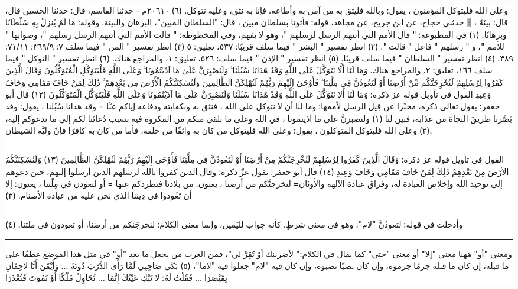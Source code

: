 وعلى الله فليتوكل المؤمنون
، يقول: وبالله فليثق به من آمن به وأطاعه، فإنا به نثق، وعليه نتوكل.
(٦)
٢٠٦١٠م - حدثنا القاسم، قال: حدثنا الحسين قال، حدثني حجاج، عن ابن جريج، عن مجاهد، قوله:
فأتونا بسلطان مبين
، قال: "السلطان المبين"، البرهان والبينة. وقوله:
مَا لَمْ يُنزلْ بِهِ سُلْطَانًا

، قال: بينَةً وبرهانًا.
(١)
في المطبوعة: " قال الأمم التي أتتهم الرسل لرسلهم "، وهو لا يفهم، وفي المخطوطة: " قالت الأمم التي أتتهم الرسل رسلهم "، وصوابها " للأمم "، و " رسلهم " فاعل " قالت ".
(٢)
انظر تفسير " البشر " فيما سلف قريبًا: ٥٣٧، تعليق: ٥
(٣)
انظر تفسير " المن " فيما سلف ٧: ٣٦٩/٩: ٧١/١١: ٣٨٩.
(٤)
انظر تفسير " السلطان " فيما سلف قريبًا.
(٥)
انظر تفسير " الإذن " فيما سلف: ٥٢٦، تعليق: ١، والمراجع هناك.
(٦)
انظر تفسير " التوكل " فيما سلف ١٦٦، تعليق: ٢، والمراجع هناك.
وَمَا لَنَا أَلَّا نَتَوَكَّلَ عَلَى اللَّهِ وَقَدْ هَدَانَا سُبُلَنَا ۚ وَلَنَصْبِرَنَّ عَلَىٰ مَا آذَيْتُمُونَا ۚ وَعَلَى اللَّهِ فَلْيَتَوَكَّلِ الْمُتَوَكِّلُونَ
وَقَالَ الَّذِينَ كَفَرُوا لِرُسُلِهِمْ لَنُخْرِجَنَّكُم مِّنْ أَرْضِنَا أَوْ لَتَعُودُنَّ فِي مِلَّتِنَا ۖ فَأَوْحَىٰ إِلَيْهِمْ رَبُّهُمْ لَنُهْلِكَنَّ الظَّالِمِينَ
وَلَنُسْكِنَنَّكُمُ الْأَرْضَ مِن بَعْدِهِمْ ۚ ذَٰلِكَ لِمَنْ خَافَ مَقَامِي وَخَافَ وَعِيدِ
القول في تأويل قوله عز ذكره: وَمَا لَنَا أَلا نَتَوَكَّلَ عَلَى اللَّهِ وَقَدْ هَدَانَا سُبُلَنَا وَلَنَصْبِرَنَّ عَلَى مَا آذَيْتُمُونَا وَعَلَى اللَّهِ فَلْيَتَوَكَّلِ الْمُتَوَكِّلُونَ (١٢) 
قال أبو جعفر: يقول تعالى ذكره، مخبًرا عن قِيل الرسل لأممها:
وما لنا أن لا نتوكل على الله
، فنثق به وبكفايته ودفاعه إياكم عنَّا =
وقد هدانا سُبُلنا
، يقول: وقد بَصَّرنا طريقَ النجاة من عذابه، فبين لنا
(١)
ولنصبرنَّ على ما آذيتمونا
، في الله وعلى ما نلقى منكم من المكروه فيه بسبب دُعائنا لكم إلى ما ندعوكم إليه،
(٢)
وعلى الله فليتوكل المتوكلون
، يقول: وعلى الله فليتوكل من كان به واثقًا من خلقه، فأما من كان به كافرًا فإنّ وليَّه الشيطان.
* * *
القول في تأويل قوله عز ذكره: وَقَالَ الَّذِينَ كَفَرُوا لِرُسُلِهِمْ لَنُخْرِجَنَّكُمْ مِنْ أَرْضِنَا أَوْ لَتَعُودُنَّ فِي مِلَّتِنَا فَأَوْحَى إِلَيْهِمْ رَبُّهُمْ لَنُهْلِكَنَّ الظَّالِمِينَ (١٣) وَلَنُسْكِنَنَّكُمُ الأرْضَ مِنْ بَعْدِهِمْ ذَلِكَ لِمَنْ خَافَ مَقَامِي وَخَافَ وَعِيدِ (١٤) 
قال أبو جعفر: يقول عزّ ذكره: وقال الذين كفروا بالله لرسلهم الذين أرسلوا إليهم، حين دعوهم إلى توحيد الله وإخلاص العبادة له، وفراق عبادة الآلهة والأوثان=
لنخرجنَّكم من أرضنا
، يعنون: من بلادنا فنطردكم عنها =
أو لتعودن في مِلّتنا
، يعنون: إلا أن تَعُودوا في دِيننا الذي نحن عليه من عبادة الأصنام.
(٣)
* * *
وأدخلت في قوله:
لتعودُنَّ
"لام"، وهو في معنى شرطٍ، كأنه جواب لليَمين، وإنما معنى الكلام: لنخرجَنكم من أرضنا، أو تعودون في ملتنا.
(٤)
* * *
ومعنى "أو" ههنا معنى "إلا" أو معنى "حتى" كما يقال في الكلام:" لأضربنك أوْ تُقِرَّ لي"، فمن العرب من يجعل ما بعد "أو" في مثل هذا الموضع عطفًا على ما قبله، إن كان ما قبله جزمًا جزموه، وإن كان نصبًا نصبوه، وإن كان فيه "لام" جعلوا فيه "لاما"،
(٥)
بَكَى صَاحِبِي لَمَّا رَأَى الدَّرْبَ دُونَهُ ... وَأَيْقَنَ أَنَّا لاحِقَانِ بِقَيْصَرَا ... فَقُلْتُ لَهُ: لا تَبْكِ عَيْنُكَ إِنَّمَا ... نُحَاوِلُ مُلْكًا أَوْ نَمُوتَ فَنُعْذَرَا